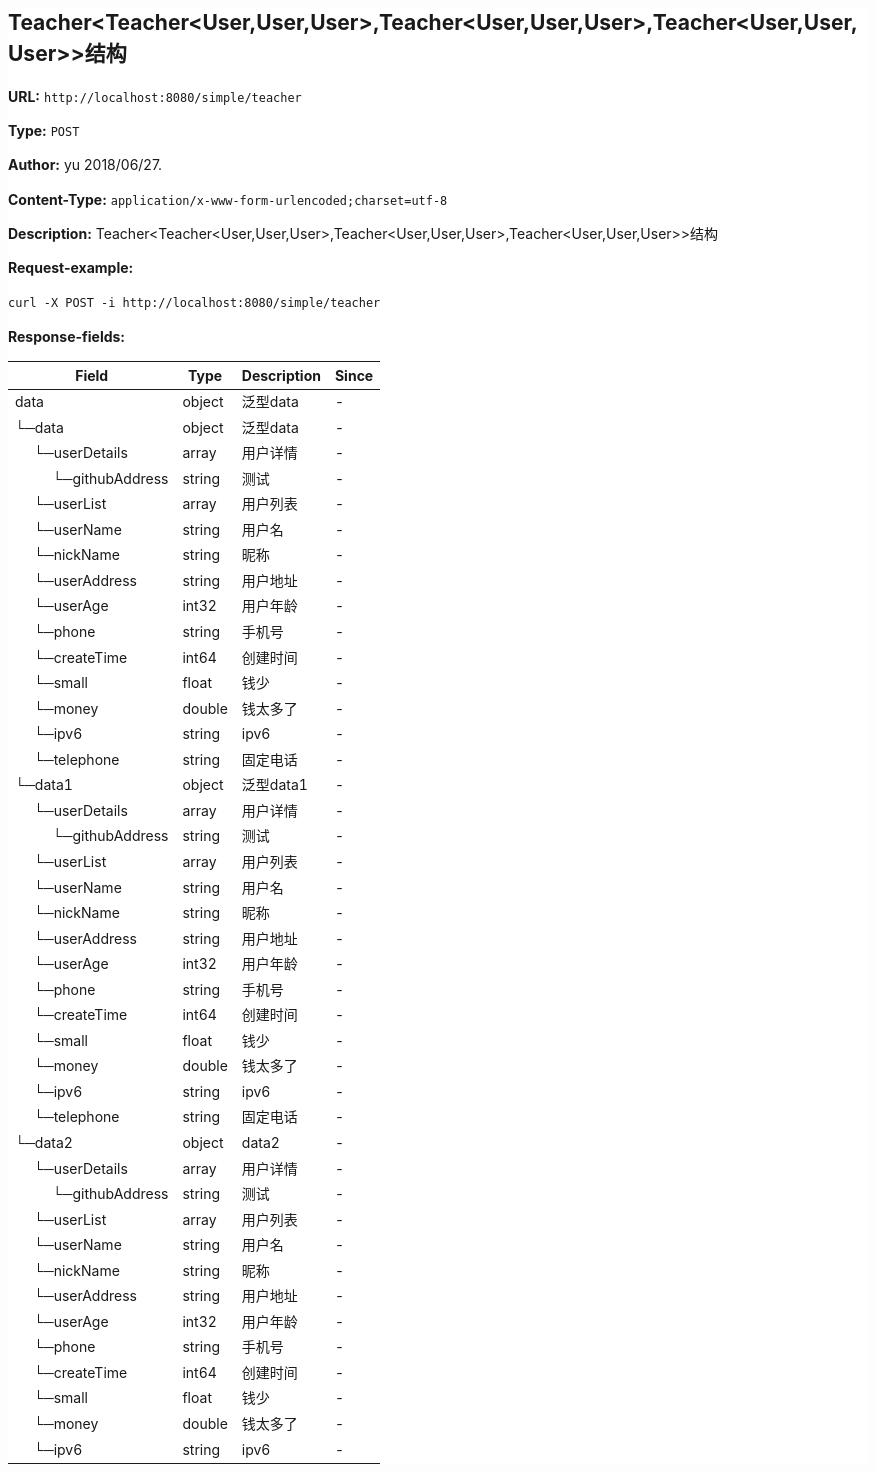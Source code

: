 ## Teacher&lt;Teacher&lt;User,User,User&gt;,Teacher&lt;User,User,User&gt;,Teacher&lt;User,User,User&gt;&gt;结构
**URL:** `http://localhost:8080/simple/teacher`

**Type:** `POST`

**Author:** yu 2018/06/27.

**Content-Type:** `application/x-www-form-urlencoded;charset=utf-8`

**Description:** Teacher&lt;Teacher&lt;User,User,User&gt;,Teacher&lt;User,User,User&gt;,Teacher&lt;User,User,User&gt;&gt;结构





**Request-example:**
```
curl -X POST -i http://localhost:8080/simple/teacher
```
**Response-fields:**

Field | Type|Description|Since
---|---|---|---
data|object|泛型data|-
└─data|object|泛型data|-
&nbsp;&nbsp;&nbsp;&nbsp;&nbsp;└─userDetails|array|用户详情|-
&nbsp;&nbsp;&nbsp;&nbsp;&nbsp;&nbsp;&nbsp;&nbsp;&nbsp;&nbsp;└─githubAddress|string|测试|-
&nbsp;&nbsp;&nbsp;&nbsp;&nbsp;└─userList|array|用户列表|-
&nbsp;&nbsp;&nbsp;&nbsp;&nbsp;└─userName|string|用户名|-
&nbsp;&nbsp;&nbsp;&nbsp;&nbsp;└─nickName|string|昵称|-
&nbsp;&nbsp;&nbsp;&nbsp;&nbsp;└─userAddress|string|用户地址|-
&nbsp;&nbsp;&nbsp;&nbsp;&nbsp;└─userAge|int32|用户年龄|-
&nbsp;&nbsp;&nbsp;&nbsp;&nbsp;└─phone|string|手机号|-
&nbsp;&nbsp;&nbsp;&nbsp;&nbsp;└─createTime|int64|创建时间|-
&nbsp;&nbsp;&nbsp;&nbsp;&nbsp;└─small|float|钱少|-
&nbsp;&nbsp;&nbsp;&nbsp;&nbsp;└─money|double|钱太多了|-
&nbsp;&nbsp;&nbsp;&nbsp;&nbsp;└─ipv6|string|ipv6|-
&nbsp;&nbsp;&nbsp;&nbsp;&nbsp;└─telephone|string|固定电话|-
└─data1|object|泛型data1|-
&nbsp;&nbsp;&nbsp;&nbsp;&nbsp;└─userDetails|array|用户详情|-
&nbsp;&nbsp;&nbsp;&nbsp;&nbsp;&nbsp;&nbsp;&nbsp;&nbsp;&nbsp;└─githubAddress|string|测试|-
&nbsp;&nbsp;&nbsp;&nbsp;&nbsp;└─userList|array|用户列表|-
&nbsp;&nbsp;&nbsp;&nbsp;&nbsp;└─userName|string|用户名|-
&nbsp;&nbsp;&nbsp;&nbsp;&nbsp;└─nickName|string|昵称|-
&nbsp;&nbsp;&nbsp;&nbsp;&nbsp;└─userAddress|string|用户地址|-
&nbsp;&nbsp;&nbsp;&nbsp;&nbsp;└─userAge|int32|用户年龄|-
&nbsp;&nbsp;&nbsp;&nbsp;&nbsp;└─phone|string|手机号|-
&nbsp;&nbsp;&nbsp;&nbsp;&nbsp;└─createTime|int64|创建时间|-
&nbsp;&nbsp;&nbsp;&nbsp;&nbsp;└─small|float|钱少|-
&nbsp;&nbsp;&nbsp;&nbsp;&nbsp;└─money|double|钱太多了|-
&nbsp;&nbsp;&nbsp;&nbsp;&nbsp;└─ipv6|string|ipv6|-
&nbsp;&nbsp;&nbsp;&nbsp;&nbsp;└─telephone|string|固定电话|-
└─data2|object|data2|-
&nbsp;&nbsp;&nbsp;&nbsp;&nbsp;└─userDetails|array|用户详情|-
&nbsp;&nbsp;&nbsp;&nbsp;&nbsp;&nbsp;&nbsp;&nbsp;&nbsp;&nbsp;└─githubAddress|string|测试|-
&nbsp;&nbsp;&nbsp;&nbsp;&nbsp;└─userList|array|用户列表|-
&nbsp;&nbsp;&nbsp;&nbsp;&nbsp;└─userName|string|用户名|-
&nbsp;&nbsp;&nbsp;&nbsp;&nbsp;└─nickName|string|昵称|-
&nbsp;&nbsp;&nbsp;&nbsp;&nbsp;└─userAddress|string|用户地址|-
&nbsp;&nbsp;&nbsp;&nbsp;&nbsp;└─userAge|int32|用户年龄|-
&nbsp;&nbsp;&nbsp;&nbsp;&nbsp;└─phone|string|手机号|-
&nbsp;&nbsp;&nbsp;&nbsp;&nbsp;└─createTime|int64|创建时间|-
&nbsp;&nbsp;&nbsp;&nbsp;&nbsp;└─small|float|钱少|-
&nbsp;&nbsp;&nbsp;&nbsp;&nbsp;└─money|double|钱太多了|-
&nbsp;&nbsp;&nbsp;&nbsp;&nbsp;└─ipv6|string|ipv6|-